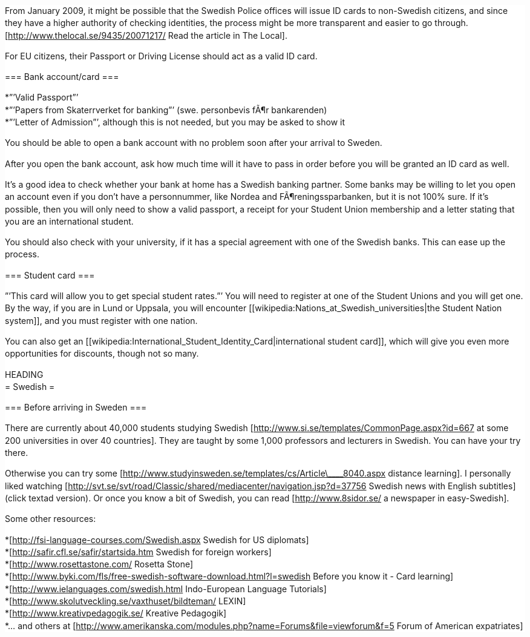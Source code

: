 From January 2009, it might be possible that the Swedish Police offices will issue ID cards to non-Swedish citizens, and since they have a higher authority of checking identities, the process might be more transparent and easier to go through. [http://www.thelocal.se/9435/20071217/ Read the article in The Local].

For EU citizens, their Passport or Driving License should act as a valid ID card.

=== Bank account/card ===

*&#8221;&#8217;Valid Passport&#8221;&#8217;  
*&#8221;&#8217;Papers from Skaterrverket for banking&#8221;&#8217; (swe. personbevis fÃ¶r bankarenden)  
*&#8221;&#8217;Letter of Admission&#8221;&#8217;, although this is not needed, but you may be asked to show it

You should be able to open a bank account with no problem soon after your arrival to Sweden.

After you open the bank account, ask how much time will it have to pass in order before you will be granted an ID card as well.

It&#8217;s a good idea to check whether your bank at home has a Swedish banking partner. Some banks may be willing to let you open an account even if you don&#8217;t have a personnummer, like Nordea and FÃ¶reningssparbanken, but it is not 100% sure. If it&#8217;s possible, then you will only need to show a valid passport, a receipt for your Student Union membership and a letter stating that you are an international student.

You should also check with your university, if it has a special agreement with one of the Swedish banks. This can ease up the process.

=== Student card ===

&#8221;&#8217;This card will allow you to get special student rates.&#8221;&#8217; You will need to register at one of the Student Unions and you will get one. By the way, if you are in Lund or Uppsala, you will encounter [[wikipedia:Nations\_at\_Swedish_universities|the Student Nation system]], and you must register with one nation.

You can also get an [[wikipedia:International\_Student\_Identity_Card|international student card]], which will give you even more opportunities for discounts, though not so many.

<google>HEADING</google>  
= Swedish =

=== Before arriving in Sweden ===

There are currently about 40,000 students studying Swedish [http://www.si.se/templates/CommonPage.aspx?id=667 at some 200 universities in over 40 countries]. They are taught by some 1,000 professors and lecturers in Swedish. You can have your try there.

Otherwise you can try some \[http://www.studyinsweden.se/templates/cs/Article\____8040.aspx distance learning]. I personally liked watching [http://svt.se/svt/road/Classic/shared/mediacenter/navigation.jsp?d=37756 Swedish news with English subtitles\] (click textad version). Or once you know a bit of Swedish, you can read [http://www.8sidor.se/ a newspaper in easy-Swedish].

Some other resources:

*[http://fsi-language-courses.com/Swedish.aspx Swedish for US diplomats]  
*[http://safir.cfl.se/safir/startsida.htm Swedish for foreign workers]  
*[http://www.rosettastone.com/ Rosetta Stone]  
*[http://www.byki.com/fls/free-swedish-software-download.html?l=swedish Before you know it - Card learning]  
*[http://www.ielanguages.com/swedish.html Indo-European Language Tutorials]  
*[http://www.skolutveckling.se/vaxthuset/bildteman/ LEXIN]  
*[http://www.kreativpedagogik.se/ Kreative Pedagogik]  
*&#8230; and others at [http://www.amerikanska.com/modules.php?name=Forums&file=viewforum&f=5 Forum of American expatriates]
